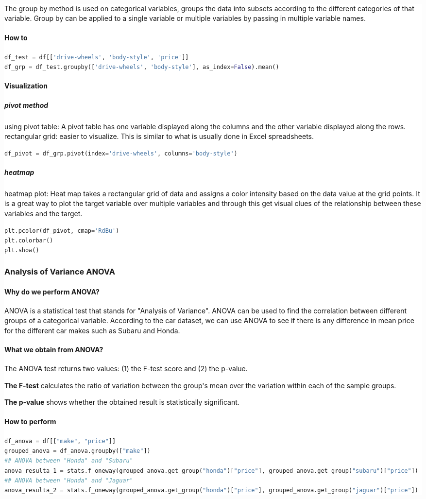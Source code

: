 The group by method is used on categorical variables, groups the data into subsets according to the different categories of that variable. Group by can be applied to a single variable or multiple variables by passing in multiple variable names.

#### How to

```python
df_test = df[['drive-wheels', 'body-style', 'price']]
df_grp = df_test.groupby(['drive-wheels', 'body-style'], as_index=False).mean()
```

#### Visualization

##### pivot method

using pivot table: A pivot table has one variable displayed along the columns and the other variable displayed along the rows.
rectangular grid: easier to visualize. This is similar to what is usually done in Excel spreadsheets.

```python
df_pivot = df_grp.pivot(index='drive-wheels', columns='body-style')
```

##### heatmap

heatmap plot: Heat map takes a rectangular grid of data and assigns a color intensity based on the data value at the grid points. It is a great way to plot the target variable over multiple variables and through this get visual clues of the relationship between these variables and the target.

```python
plt.pcolor(df_pivot, cmap='RdBu')
plt.colorbar()
plt.show()
```

### Analysis of Variance ANOVA

#### Why do we perform ANOVA?

ANOVA is a statistical test that stands for "Analysis of Variance". ANOVA can be used to find the correlation between different groups of a categorical variable. According to the car dataset, we can use ANOVA to see if there is any difference in mean price for the different car makes such as Subaru and Honda.

#### What we obtain from ANOVA?

The ANOVA test returns two values: (1) the F-test score and (2) the p-value.

__The F-test__ calculates the ratio of variation between the group's mean over the variation within each of the sample groups.

__The p-value__ shows whether the obtained result is statistically significant.

#### How to perform

```python
df_anova = df[["make", "price"]]
grouped_anova = df_anova.groupby(["make"])
## ANOVA between "Honda" and "Subaru"
anova_resulta_1 = stats.f_oneway(grouped_anova.get_group("honda")["price"], grouped_anova.get_group("subaru")["price"])
## ANOVA between "Honda" and "Jaguar"
anova_resulta_2 = stats.f_oneway(grouped_anova.get_group("honda")["price"], grouped_anova.get_group("jaguar")["price"])
```
